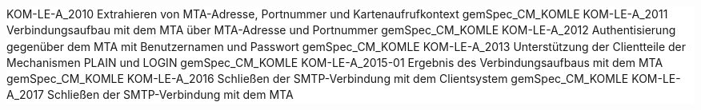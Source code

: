 </td></tr><tr><td>
KOM-LE-A_2010

</td><td>
Extrahieren von MTA-Adresse, Portnummer und Kartenaufrufkontext

</td><td>
gemSpec_CM_KOMLE

</td></tr><tr><td>
KOM-LE-A_2011

</td><td>
Verbindungsaufbau mit dem MTA über MTA-Adresse und Portnummer

</td><td>
gemSpec_CM_KOMLE

</td></tr><tr><td>
KOM-LE-A_2012

</td><td>
Authentisierung gegenüber dem MTA mit Benutzernamen und Passwort

</td><td>
gemSpec_CM_KOMLE

</td></tr><tr><td>
KOM-LE-A_2013

</td><td>
Unterstützung der Clientteile der Mechanismen PLAIN und LOGIN

</td><td>
gemSpec_CM_KOMLE

</td></tr><tr><td>
KOM-LE-A_2015-01

</td><td>
Ergebnis des Verbindungsaufbaus mit dem MTA

</td><td>
gemSpec_CM_KOMLE

</td></tr><tr><td>
KOM-LE-A_2016

</td><td>
Schließen der SMTP-Verbindung mit dem Clientsystem

</td><td>
gemSpec_CM_KOMLE

</td></tr><tr><td>
KOM-LE-A_2017

</td><td>
Schließen der SMTP-Verbindung mit dem MTA
